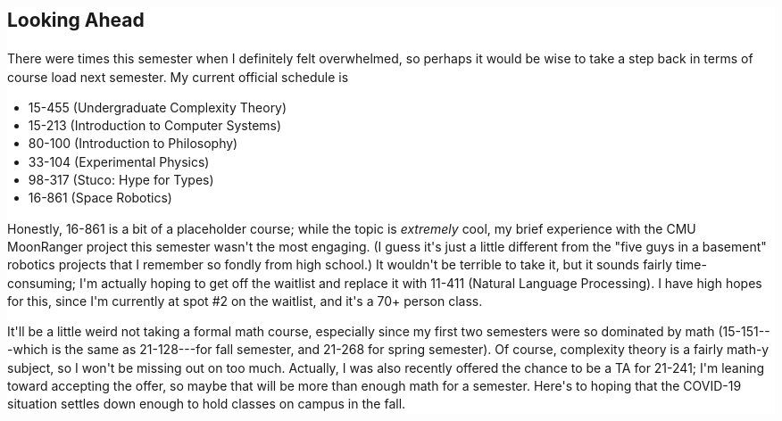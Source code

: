 ## Looking Ahead
There were times this semester when I definitely felt overwhelmed, so perhaps it would be wise to take a step back in terms of course load next semester. My current official schedule is

* 15-455 (Undergraduate Complexity Theory)
* 15-213 (Introduction to Computer Systems)
* 80-100 (Introduction to Philosophy)
* 33-104 (Experimental Physics)
* 98-317 (Stuco: Hype for Types)
* 16-861 (Space Robotics)

Honestly, 16-861 is a bit of a placeholder course; while the topic is *extremely* cool, my brief experience with the CMU MoonRanger project this semester wasn't the most engaging. (I guess it's just a little different from the "five guys in a basement" robotics projects that I remember so fondly from high school.) It wouldn't be terrible to take it, but it sounds fairly time-consuming; I'm actually hoping to get off the waitlist and replace it with 11-411 (Natural Language Processing). I have high hopes for this, since I'm currently at spot #2 on the waitlist, and it's a 70+ person class.

It'll be a little weird not taking a formal math course, especially since my first two semesters were so dominated by math (15-151---which is the same as 21-128---for fall semester, and 21-268 for spring semester). Of course, complexity theory is a fairly math-y subject, so I won't be missing out on too much. Actually, I was also recently offered the chance to be a TA for 21-241; I'm leaning toward accepting the offer, so maybe that will be more than enough math for a semester. Here's to hoping that the COVID-19 situation settles down enough to hold classes on campus in the fall.
